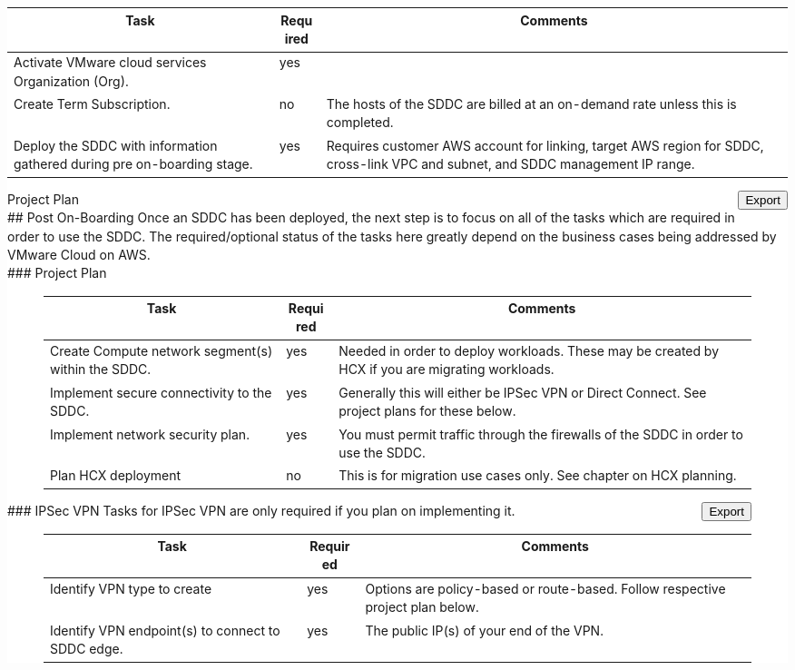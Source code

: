 Task | Required | Comments
-----|----------|---------
Activate VMware cloud services Organization (Org). | yes | 
Create Term Subscription. | no | The hosts of the SDDC are billed at an on-demand rate unless this is completed.
Deploy the SDDC with information gathered during pre on-boarding stage. | yes | Requires customer AWS account for linking, target AWS region for SDDC, cross-link VPC and subnet, and SDDC management IP range.
  
<button onclick="exportCSV('on-boarding-plan')" style="float:right;">Export</button>
<figcaption>Project Plan</figcaption>
</figure>

</section>




<section markdown="1" id="post-on-boarding">
## Post On-Boarding
Once an SDDC has been deployed, the next step is to focus on all of the tasks which are required in order to use the SDDC. The required/optional status of the tasks here greatly depend on the business cases being addressed by VMware Cloud on AWS.

<section markdown="1" id="post-on-boarding-plan">
### Project Plan
<figure markdown="1" class="full-width">

Task | Required | Comments
-----|----------|---------
Create Compute network segment(s) within the SDDC. | yes | Needed in order to deploy workloads. These may be created by HCX if you are migrating workloads.
Implement secure connectivity to the SDDC. | yes | Generally this will either be IPSec VPN or Direct Connect. See project plans for these below.
Implement network security plan. | yes | You must permit traffic through the firewalls of the SDDC in order to use the SDDC.
Plan HCX deployment | no | This is for migration use cases only. See chapter on HCX planning.
  
<button onclick="exportCSV('post-on-boarding-plan')" style="float:right;">Export</button>
</figure>
</section>

<section markdown="1" id="ipsec-vpn">
### IPSec VPN
Tasks for IPSec VPN are only required if you plan on implementing it.

<figure markdown="1" class="full-width">

Task | Required | Comments
-----|----------|---------
Identify VPN type to create | yes | Options are policy-based or route-based. Follow respective project plan below.
Identify VPN endpoint(s) to connect to SDDC edge. | yes | The public IP(s) of your end of the VPN.
